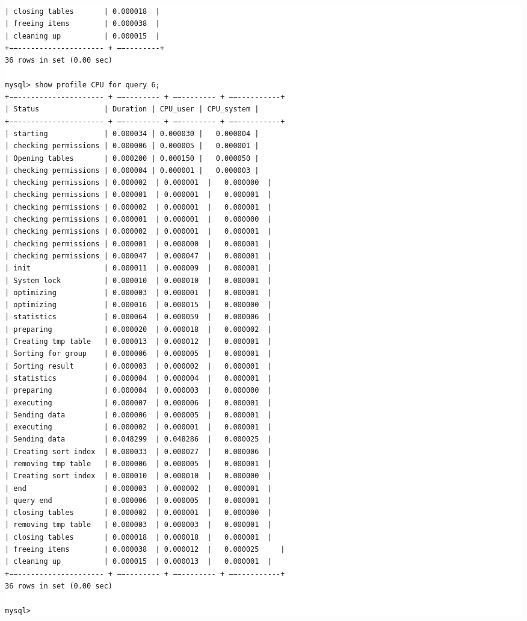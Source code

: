```
| closing tables       | 0.000018  |
| freeing items        | 0.000038  |
| cleaning up          | 0.000015  |
+−−-------------------- + −−--------+
36 rows in set (0.00 sec)

mysql> show profile CPU for query 6;
+−−-------------------- + −−-------- + −−-------- + −−----------+
| Status               | Duration | CPU_user | CPU_system |
+−−-------------------- + −−-------- + −−-------- + −−----------+
| starting             | 0.000034 | 0.000030 |   0.000004 |
| checking permissions | 0.000006 | 0.000005 |   0.000001 |
| Opening tables       | 0.000200 | 0.000150 |   0.000050 |
| checking permissions | 0.000004 | 0.000001 |   0.000003 |
| checking permissions | 0.000002  | 0.000001  |   0.000000  |
| checking permissions | 0.000001  | 0.000001  |   0.000001  |
| checking permissions | 0.000002  | 0.000001  |   0.000001  |
| checking permissions | 0.000001  | 0.000001  |   0.000000  |
| checking permissions | 0.000002  | 0.000001  |   0.000001  |
| checking permissions | 0.000001  | 0.000000  |   0.000001  |
| checking permissions | 0.000047  | 0.000047  |   0.000001  |
| init                 | 0.000011  | 0.000009  |   0.000001  |
| System lock          | 0.000010  | 0.000010  |   0.000001  |
| optimizing           | 0.000003  | 0.000001  |   0.000001  |
| optimizing           | 0.000016  | 0.000015  |   0.000000  |
| statistics           | 0.000064  | 0.000059  |   0.000006  |
| preparing            | 0.000020  | 0.000018  |   0.000002  |
| Creating tmp table   | 0.000013  | 0.000012  |   0.000001  |
| Sorting for group    | 0.000006  | 0.000005  |   0.000001  |
| Sorting result       | 0.000003  | 0.000002  |   0.000001  |
| statistics           | 0.000004  | 0.000004  |   0.000001  |
| preparing            | 0.000004  | 0.000003  |   0.000000  |
| executing            | 0.000007  | 0.000006  |   0.000001  |
| Sending data         | 0.000006  | 0.000005  |   0.000001  |
| executing            | 0.000002  | 0.000001  |   0.000001  |
| Sending data         | 0.048299  | 0.048286  |   0.000025  |
| Creating sort index  | 0.000033  | 0.000027  |   0.000006  |
| removing tmp table   | 0.000006  | 0.000005  |   0.000001  |
| Creating sort index  | 0.000010  | 0.000010  |   0.000000  |
| end                  | 0.000003  | 0.000002  |   0.000001  |
| query end            | 0.000006  | 0.000005  |   0.000001  |
| closing tables       | 0.000002  | 0.000001  |   0.000000  |
| removing tmp table   | 0.000003  | 0.000003  |   0.000001  |
| closing tables       | 0.000018  | 0.000018  |   0.000001  |
| freeing items        | 0.000038  | 0.000012  |   0.000025     |
| cleaning up          | 0.000015  | 0.000013  |   0.000001  |
+−−-------------------- + −−-------- + −−-------- + −−----------+
36 rows in set (0.00 sec)

mysql>
```
